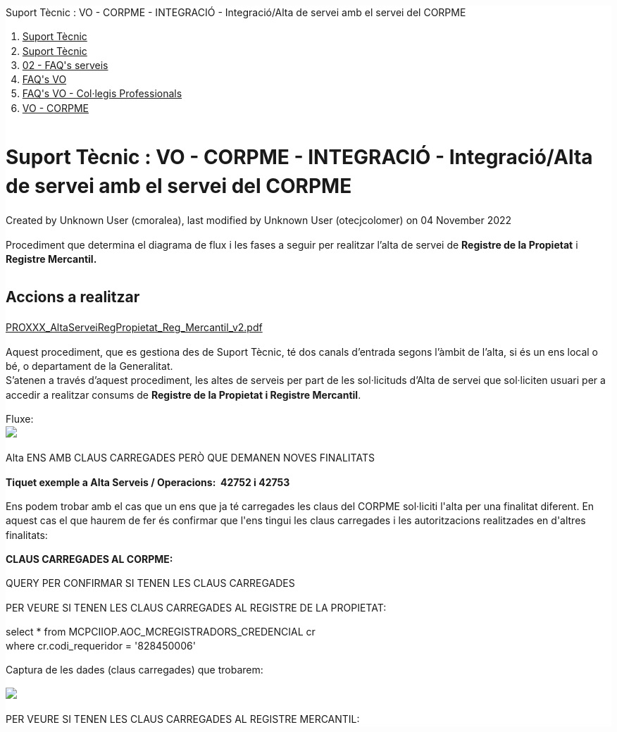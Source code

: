 Suport Tècnic : VO - CORPME - INTEGRACIÓ - Integració/Alta de servei amb el servei del CORPME  

1.  [Suport Tècnic](index.html)
2.  [Suport Tècnic](13893782.html)
3.  [02 - FAQ's serveis](26313393.html)
4.  [FAQ's VO](28705575.html)
5.  [FAQ's VO - Col·legis Professionals](28705581.html)
6.  [VO - CORPME](VO---CORPME_36340973.html)

Suport Tècnic : VO - CORPME - INTEGRACIÓ - Integració/Alta de servei amb el servei del CORPME
=============================================================================================

Created by Unknown User (cmoralea), last modified by Unknown User (otecjcolomer) on 04 November 2022

Procediment que determina el diagrama de flux i les fases a seguir per realitzar l’alta de servei de **Registre de la Propietat** i **Registre Mercantil.**

**Accions a realitzar**
-----------------------

[PROXXX\_AltaServeiRegPropietat\_Reg\_Mercantil\_v2.pdf](attachments/26313217/30868661.pdf)  
  

Aquest procediment, que es gestiona des de Suport Tècnic, té dos canals d’entrada segons l’àmbit de l’alta, si és un ens local o bé, o departament de la Generalitat.  
S’atenen a través d’aquest procediment, les altes de serveis per part de les sol·licituds d’Alta de servei que sol·liciten usuari per a accedir a realitzar consums de **Registre de la Propietat i Registre Mercantil**.

Fluxe:  
![](attachments/26313217/30868663.png)

Alta ENS AMB CLAUS CARREGADES PERÒ QUE DEMANEN NOVES FINALITATS

**Tiquet exemple a Alta Serveis / Operacions:  42752 i 42753**

  

Ens podem trobar amb el cas que un ens que ja té carregades les claus del CORPME sol·liciti l'alta per una finalitat diferent. En aquest cas el que haurem de fer és confirmar que l'ens tingui les claus carregades i les autoritzacions realitzades en d'altres finalitats:

**CLAUS CARREGADES AL CORPME:**

QUERY PER CONFIRMAR SI TENEN LES CLAUS CARREGADES

PER VEURE SI TENEN LES CLAUS CARREGADES AL REGISTRE DE LA PROPIETAT:

select \* from MCPCIIOP.AOC\_MCREGISTRADORS\_CREDENCIAL cr  
where cr.codi\_requeridor = '828450006'

Captura de les dades (claus carregades) que trobarem:

![](attachments/26313217/81854677.png)

  

PER VEURE SI TENEN LES CLAUS CARREGADES AL REGISTRE MERCANTIL:
